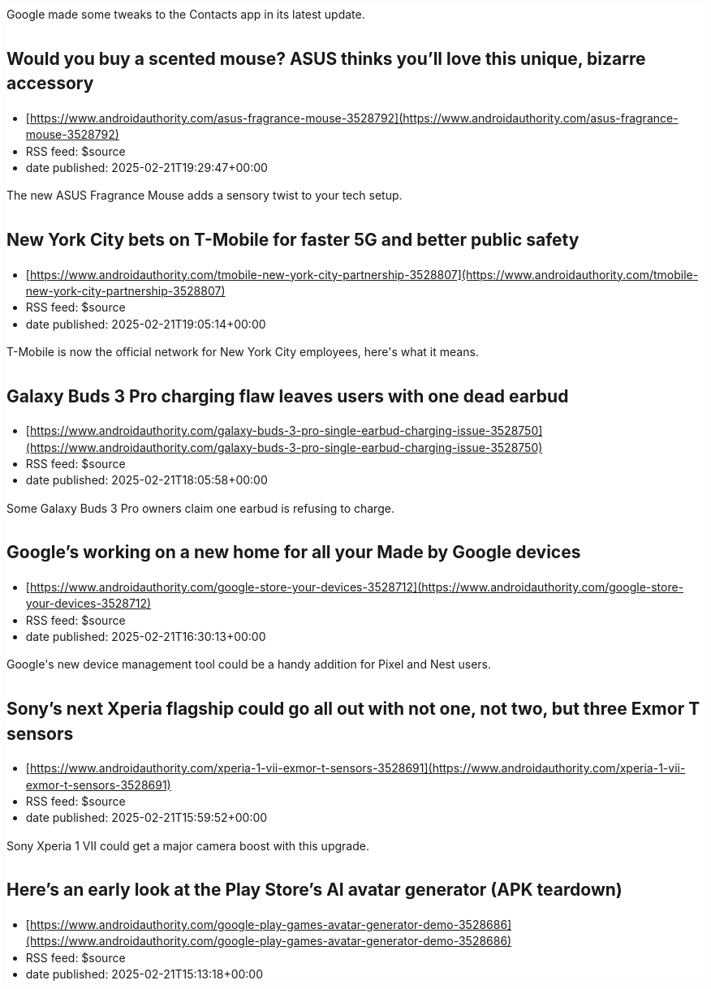 Google made some tweaks to the Contacts app in its latest update.

## Would you buy a scented mouse? ASUS thinks you’ll love this unique, bizarre accessory
 - [https://www.androidauthority.com/asus-fragrance-mouse-3528792](https://www.androidauthority.com/asus-fragrance-mouse-3528792)
 - RSS feed: $source
 - date published: 2025-02-21T19:29:47+00:00

The new ASUS Fragrance Mouse adds a sensory twist to your tech setup.

## New York City bets on T-Mobile for faster 5G and better public safety
 - [https://www.androidauthority.com/tmobile-new-york-city-partnership-3528807](https://www.androidauthority.com/tmobile-new-york-city-partnership-3528807)
 - RSS feed: $source
 - date published: 2025-02-21T19:05:14+00:00

T-Mobile is now the official network for New York City employees, here's what it means.

## Galaxy Buds 3 Pro charging flaw leaves users with one dead earbud
 - [https://www.androidauthority.com/galaxy-buds-3-pro-single-earbud-charging-issue-3528750](https://www.androidauthority.com/galaxy-buds-3-pro-single-earbud-charging-issue-3528750)
 - RSS feed: $source
 - date published: 2025-02-21T18:05:58+00:00

Some Galaxy Buds 3 Pro owners claim one earbud is refusing to charge.

## Google’s working on a new home for all your Made by Google devices
 - [https://www.androidauthority.com/google-store-your-devices-3528712](https://www.androidauthority.com/google-store-your-devices-3528712)
 - RSS feed: $source
 - date published: 2025-02-21T16:30:13+00:00

Google's new device management tool could be a handy addition for Pixel and Nest users.

## Sony’s next Xperia flagship could go all out with not one, not two, but three Exmor T sensors
 - [https://www.androidauthority.com/xperia-1-vii-exmor-t-sensors-3528691](https://www.androidauthority.com/xperia-1-vii-exmor-t-sensors-3528691)
 - RSS feed: $source
 - date published: 2025-02-21T15:59:52+00:00

Sony Xperia 1 VII could get a major camera boost with this upgrade.

## Here’s an early look at the Play Store’s AI avatar generator (APK teardown)
 - [https://www.androidauthority.com/google-play-games-avatar-generator-demo-3528686](https://www.androidauthority.com/google-play-games-avatar-generator-demo-3528686)
 - RSS feed: $source
 - date published: 2025-02-21T15:13:18+00:00
